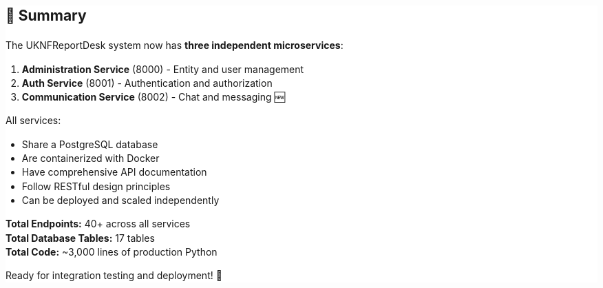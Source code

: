 
## 🎉 Summary

The UKNFReportDesk system now has **three independent microservices**:

1. **Administration Service** (8000) - Entity and user management
2. **Auth Service** (8001) - Authentication and authorization
3. **Communication Service** (8002) - Chat and messaging 🆕

All services:
- Share a PostgreSQL database
- Are containerized with Docker
- Have comprehensive API documentation
- Follow RESTful design principles
- Can be deployed and scaled independently

**Total Endpoints:** 40+ across all services  
**Total Database Tables:** 17 tables  
**Total Code:** ~3,000 lines of production Python  

Ready for integration testing and deployment! 🚀

